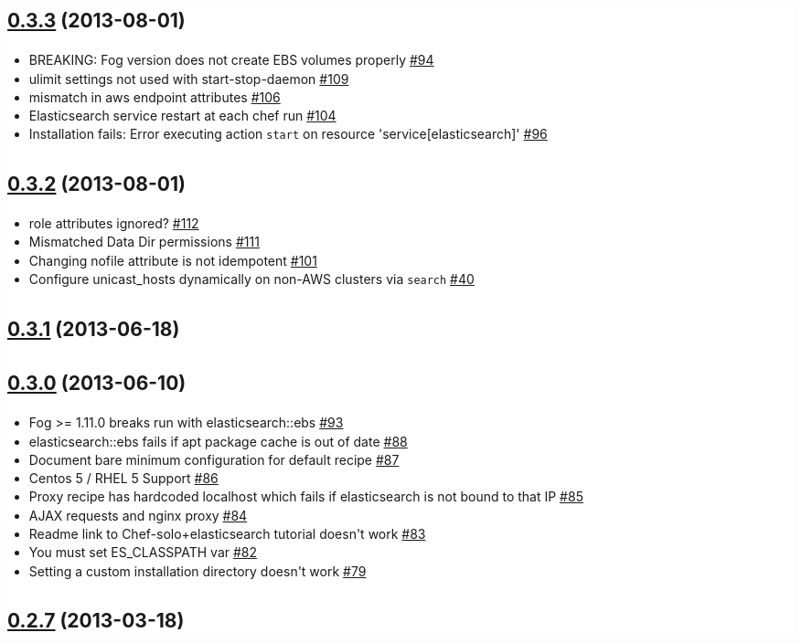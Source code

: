 ## [0.3.3](https://github.com/sous-chefs/elasticsearch/tree/0.3.3) (2013-08-01)

- BREAKING: Fog version does not create EBS volumes properly [\#94](https://github.com/sous-chefs/elasticsearch/issues/94)
- ulimit settings not used with start-stop-daemon [\#109](https://github.com/sous-chefs/elasticsearch/issues/109)
- mismatch in aws endpoint attributes [\#106](https://github.com/sous-chefs/elasticsearch/issues/106)
- Elasticsearch service restart at each chef run [\#104](https://github.com/sous-chefs/elasticsearch/issues/104)
- Installation fails: Error executing action `start` on resource 'service\[elasticsearch\]' [\#96](https://github.com/sous-chefs/elasticsearch/issues/96)

## [0.3.2](https://github.com/sous-chefs/elasticsearch/tree/0.3.2) (2013-08-01)

- role attributes ignored? [\#112](https://github.com/sous-chefs/elasticsearch/issues/112)
- Mismatched Data Dir permissions [\#111](https://github.com/sous-chefs/elasticsearch/issues/111)
- Changing nofile attribute is not idempotent [\#101](https://github.com/sous-chefs/elasticsearch/issues/101)
- Configure unicast\_hosts dynamically on non-AWS clusters via `search` [\#40](https://github.com/sous-chefs/elasticsearch/issues/40)

## [0.3.1](https://github.com/sous-chefs/elasticsearch/tree/0.3.1) (2013-06-18)

## [0.3.0](https://github.com/sous-chefs/elasticsearch/tree/0.3.0) (2013-06-10)

- Fog \>= 1.11.0 breaks run with elasticsearch::ebs [\#93](https://github.com/sous-chefs/elasticsearch/issues/93)
- elasticsearch::ebs fails if apt package cache is out of date [\#88](https://github.com/sous-chefs/elasticsearch/issues/88)
- Document bare minimum configuration for default recipe [\#87](https://github.com/sous-chefs/elasticsearch/issues/87)
- Centos 5 / RHEL 5 Support [\#86](https://github.com/sous-chefs/elasticsearch/issues/86)
- Proxy recipe has hardcoded localhost which fails if elasticsearch is not bound to that IP [\#85](https://github.com/sous-chefs/elasticsearch/issues/85)
- AJAX requests and nginx proxy [\#84](https://github.com/sous-chefs/elasticsearch/issues/84)
- Readme link to Chef-solo+elasticsearch tutorial doesn't work [\#83](https://github.com/sous-chefs/elasticsearch/issues/83)
- You must set ES\_CLASSPATH var [\#82](https://github.com/sous-chefs/elasticsearch/issues/82)
- Setting a custom installation directory doesn't work [\#79](https://github.com/sous-chefs/elasticsearch/issues/79)

## [0.2.7](https://github.com/sous-chefs/elasticsearch/tree/0.2.7) (2013-03-18)
